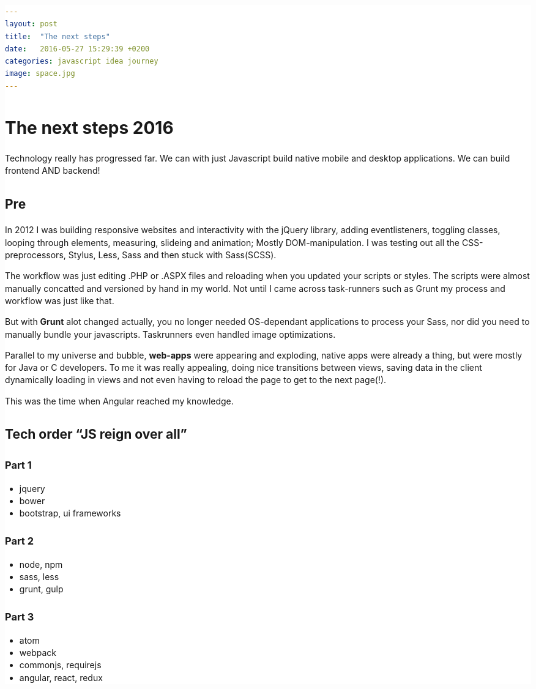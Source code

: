 ```yaml
---
layout: post
title:  "The next steps"
date:   2016-05-27 15:29:39 +0200
categories: javascript idea journey
image: space.jpg
---
```


<h1>The next steps 2016</h1>

<p>Technology really has progressed far. We can with just Javascript build native mobile and desktop applications. We can build frontend AND backend!</p>

<h2 id="pre">Pre</h2>

<p>In 2012 I was building responsive websites and interactivity with the jQuery library, adding eventlisteners, toggling classes, looping through elements, measuring, slideing and animation; Mostly DOM-manipulation. I was testing out all the CSS-preprocessors, Stylus, Less, Sass and then stuck with Sass(SCSS).</p>

<p>The workflow was just editing .PHP or .ASPX files and reloading when you updated your scripts or styles. The scripts were almost manually concatted and versioned by hand in my world. Not until I came across task-runners such as Grunt my process and workflow was just like that.</p>

<p>But with <strong>Grunt</strong> alot changed actually, you no longer needed OS-dependant applications to process your Sass, nor did you need to manually bundle your javascripts. Taskrunners even handled image optimizations.</p>

<p>Parallel to my universe and bubble, <strong>web-apps</strong> were appearing and exploding, native apps were already a thing, but were mostly for Java or C developers. To me it was really appealing, doing nice transitions between views, saving data in the client dynamically loading in views and not even having to reload the page to get to the next page(!).</p>

<p>This was the time when Angular reached my knowledge.</p>

<h2 id="tech-order-js-reign-over-all">Tech order “JS reign over all”</h2>

<h3 id="part-1">Part 1</h3>

<ul>
<li>jquery</li>
<li>bower</li>
<li>bootstrap, ui frameworks</li>
</ul>

<h3 id="part-2">Part 2</h3>

<ul>
<li>node, npm</li>
<li>sass, less</li>
<li>grunt, gulp</li>
</ul>

<h3 id="part-3">Part 3</h3>

<ul>
<li>atom</li>
<li>webpack</li>
<li>commonjs, requirejs</li>
<li>angular, react, redux</li>
</ul>

